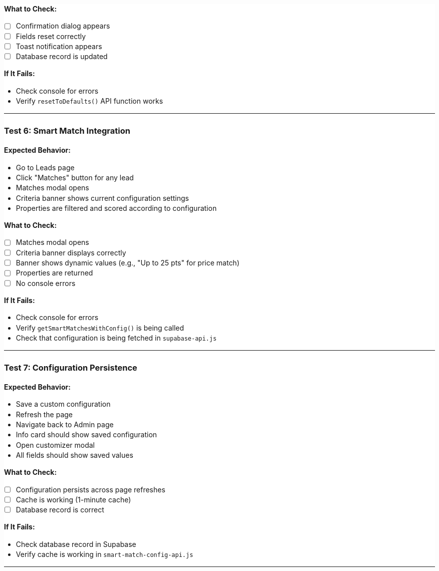 **What to Check:**
- [ ] Confirmation dialog appears
- [ ] Fields reset correctly
- [ ] Toast notification appears
- [ ] Database record is updated

**If It Fails:**
- Check console for errors
- Verify `resetToDefaults()` API function works

---

### **Test 6: Smart Match Integration**

**Expected Behavior:**
- Go to Leads page
- Click "Matches" button for any lead
- Matches modal opens
- Criteria banner shows current configuration settings
- Properties are filtered and scored according to configuration

**What to Check:**
- [ ] Matches modal opens
- [ ] Criteria banner displays correctly
- [ ] Banner shows dynamic values (e.g., "Up to 25 pts" for price match)
- [ ] Properties are returned
- [ ] No console errors

**If It Fails:**
- Check console for errors
- Verify `getSmartMatchesWithConfig()` is being called
- Check that configuration is being fetched in `supabase-api.js`

---

### **Test 7: Configuration Persistence**

**Expected Behavior:**
- Save a custom configuration
- Refresh the page
- Navigate back to Admin page
- Info card should show saved configuration
- Open customizer modal
- All fields should show saved values

**What to Check:**
- [ ] Configuration persists across page refreshes
- [ ] Cache is working (1-minute cache)
- [ ] Database record is correct

**If It Fails:**
- Check database record in Supabase
- Verify cache is working in `smart-match-config-api.js`

---

